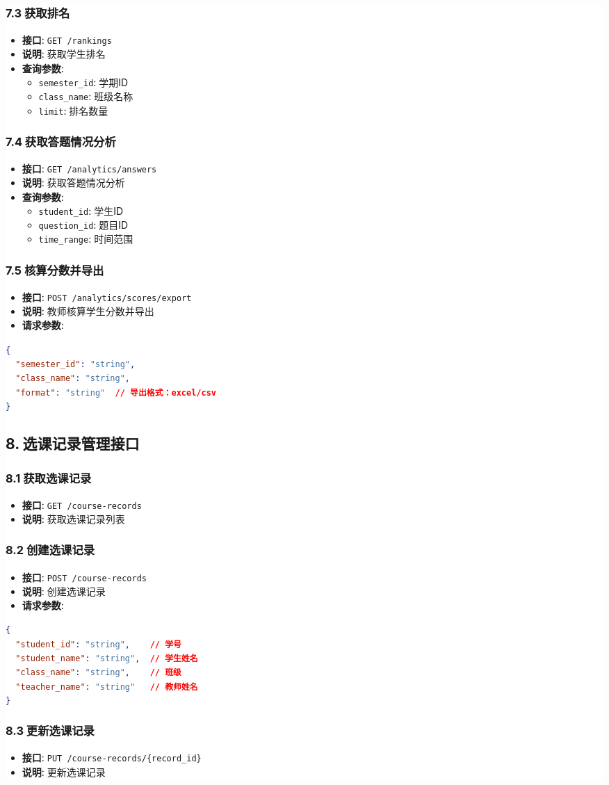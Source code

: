 ### 7.3 获取排名
- **接口**: `GET /rankings`
- **说明**: 获取学生排名
- **查询参数**:
  - `semester_id`: 学期ID
  - `class_name`: 班级名称
  - `limit`: 排名数量

### 7.4 获取答题情况分析
- **接口**: `GET /analytics/answers`
- **说明**: 获取答题情况分析
- **查询参数**:
  - `student_id`: 学生ID
  - `question_id`: 题目ID
  - `time_range`: 时间范围

### 7.5 核算分数并导出
- **接口**: `POST /analytics/scores/export`
- **说明**: 教师核算学生分数并导出
- **请求参数**:
```json
{
  "semester_id": "string",
  "class_name": "string",
  "format": "string"  // 导出格式：excel/csv
}
```

## 8. 选课记录管理接口

### 8.1 获取选课记录
- **接口**: `GET /course-records`
- **说明**: 获取选课记录列表

### 8.2 创建选课记录
- **接口**: `POST /course-records`
- **说明**: 创建选课记录
- **请求参数**:
```json
{
  "student_id": "string",    // 学号
  "student_name": "string",  // 学生姓名
  "class_name": "string",    // 班级
  "teacher_name": "string"   // 教师姓名
}
```

### 8.3 更新选课记录
- **接口**: `PUT /course-records/{record_id}`
- **说明**: 更新选课记录
